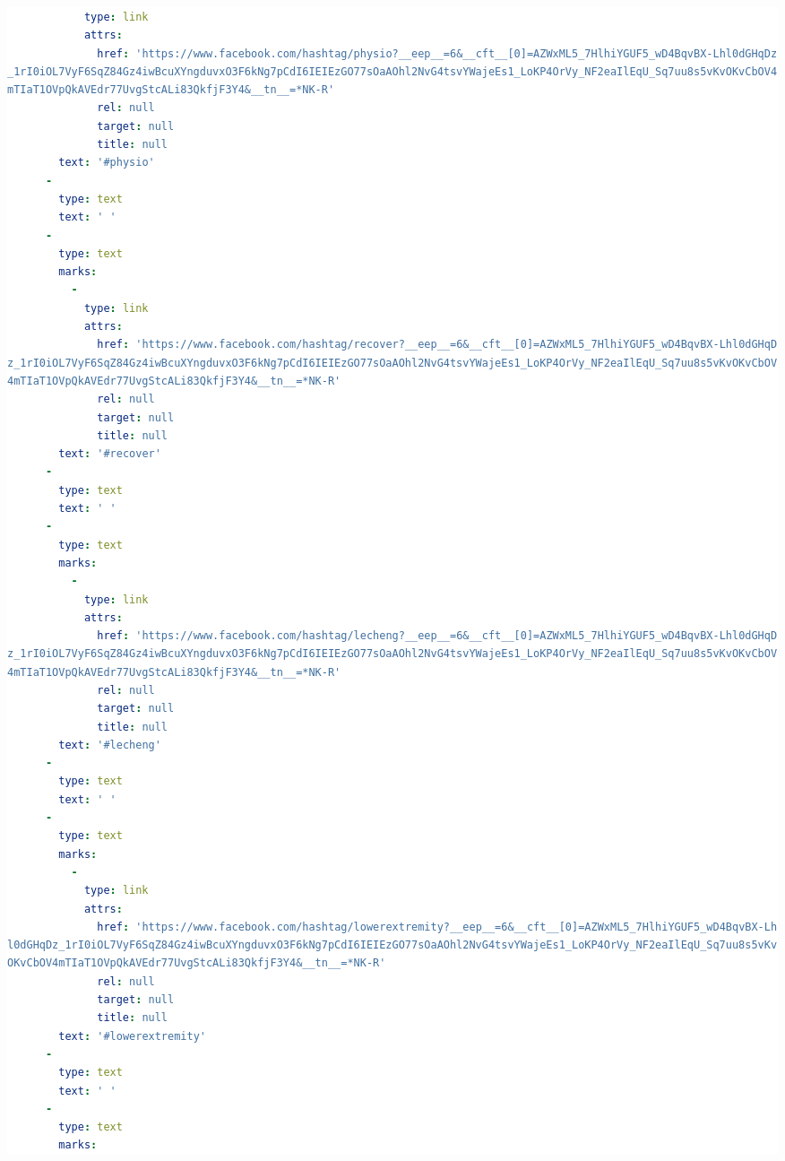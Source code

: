 ```yaml
            type: link
            attrs:
              href: 'https://www.facebook.com/hashtag/physio?__eep__=6&__cft__[0]=AZWxML5_7HlhiYGUF5_wD4BqvBX-Lhl0dGHqDz_1rI0iOL7VyF6SqZ84Gz4iwBcuXYngduvxO3F6kNg7pCdI6IEIEzGO77sOaAOhl2NvG4tsvYWajeEs1_LoKP4OrVy_NF2eaIlEqU_Sq7uu8s5vKvOKvCbOV4mTIaT1OVpQkAVEdr77UvgStcALi83QkfjF3Y4&__tn__=*NK-R'
              rel: null
              target: null
              title: null
        text: '#physio'
      -
        type: text
        text: ' '
      -
        type: text
        marks:
          -
            type: link
            attrs:
              href: 'https://www.facebook.com/hashtag/recover?__eep__=6&__cft__[0]=AZWxML5_7HlhiYGUF5_wD4BqvBX-Lhl0dGHqDz_1rI0iOL7VyF6SqZ84Gz4iwBcuXYngduvxO3F6kNg7pCdI6IEIEzGO77sOaAOhl2NvG4tsvYWajeEs1_LoKP4OrVy_NF2eaIlEqU_Sq7uu8s5vKvOKvCbOV4mTIaT1OVpQkAVEdr77UvgStcALi83QkfjF3Y4&__tn__=*NK-R'
              rel: null
              target: null
              title: null
        text: '#recover'
      -
        type: text
        text: ' '
      -
        type: text
        marks:
          -
            type: link
            attrs:
              href: 'https://www.facebook.com/hashtag/lecheng?__eep__=6&__cft__[0]=AZWxML5_7HlhiYGUF5_wD4BqvBX-Lhl0dGHqDz_1rI0iOL7VyF6SqZ84Gz4iwBcuXYngduvxO3F6kNg7pCdI6IEIEzGO77sOaAOhl2NvG4tsvYWajeEs1_LoKP4OrVy_NF2eaIlEqU_Sq7uu8s5vKvOKvCbOV4mTIaT1OVpQkAVEdr77UvgStcALi83QkfjF3Y4&__tn__=*NK-R'
              rel: null
              target: null
              title: null
        text: '#lecheng'
      -
        type: text
        text: ' '
      -
        type: text
        marks:
          -
            type: link
            attrs:
              href: 'https://www.facebook.com/hashtag/lowerextremity?__eep__=6&__cft__[0]=AZWxML5_7HlhiYGUF5_wD4BqvBX-Lhl0dGHqDz_1rI0iOL7VyF6SqZ84Gz4iwBcuXYngduvxO3F6kNg7pCdI6IEIEzGO77sOaAOhl2NvG4tsvYWajeEs1_LoKP4OrVy_NF2eaIlEqU_Sq7uu8s5vKvOKvCbOV4mTIaT1OVpQkAVEdr77UvgStcALi83QkfjF3Y4&__tn__=*NK-R'
              rel: null
              target: null
              title: null
        text: '#lowerextremity'
      -
        type: text
        text: ' '
      -
        type: text
        marks:
```